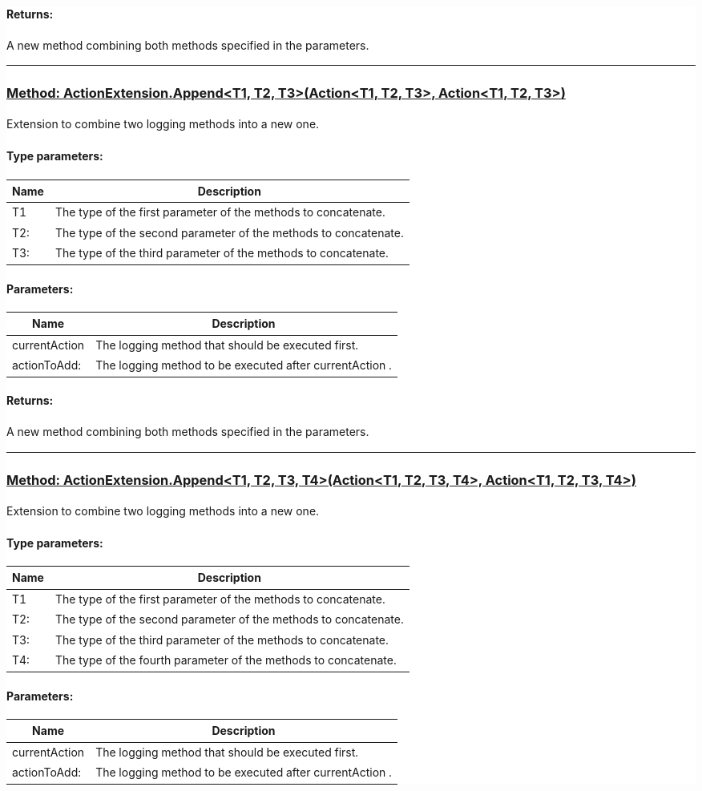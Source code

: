 #### Returns:
A new method combining both methods specified in the parameters.



---
### [Method: ActionExtension.Append\<T1,  T2,  T3>(Action\<T1,  T2,  T3>, Action\<T1,  T2,  T3>)](#Ref6625ee12e2311a0f65fffcab09609cfd9806a07e93512c05102e4b5b372dc751)

 Extension to combine two logging methods into a new one. 

#### Type parameters:
|Name | Description |
|-----|------|
|T1|The type of the first parameter of the methods to concatenate.|
|T2: |The type of the second parameter of the methods to concatenate.|
|T3: |The type of the third parameter of the methods to concatenate.|
#### Parameters:
|Name | Description |
|-----|------|
|currentAction|The logging method that should be executed first.|
|actionToAdd: |The logging method to be executed after  currentAction .|

#### Returns:
A new method combining both methods specified in the parameters.



---
### [Method: ActionExtension.Append\<T1,  T2,  T3,  T4>(Action\<T1,  T2,  T3,  T4>, Action\<T1,  T2,  T3,  T4>)](#Reff91259c21aa1bd5d71bd11526efd42faccbc4d4185d45597966a16df21ff4b89)

 Extension to combine two logging methods into a new one. 

#### Type parameters:
|Name | Description |
|-----|------|
|T1|The type of the first parameter of the methods to concatenate.|
|T2: |The type of the second parameter of the methods to concatenate.|
|T3: |The type of the third parameter of the methods to concatenate.|
|T4: |The type of the fourth parameter of the methods to concatenate.|
#### Parameters:
|Name | Description |
|-----|------|
|currentAction|The logging method that should be executed first.|
|actionToAdd: |The logging method to be executed after  currentAction .|
